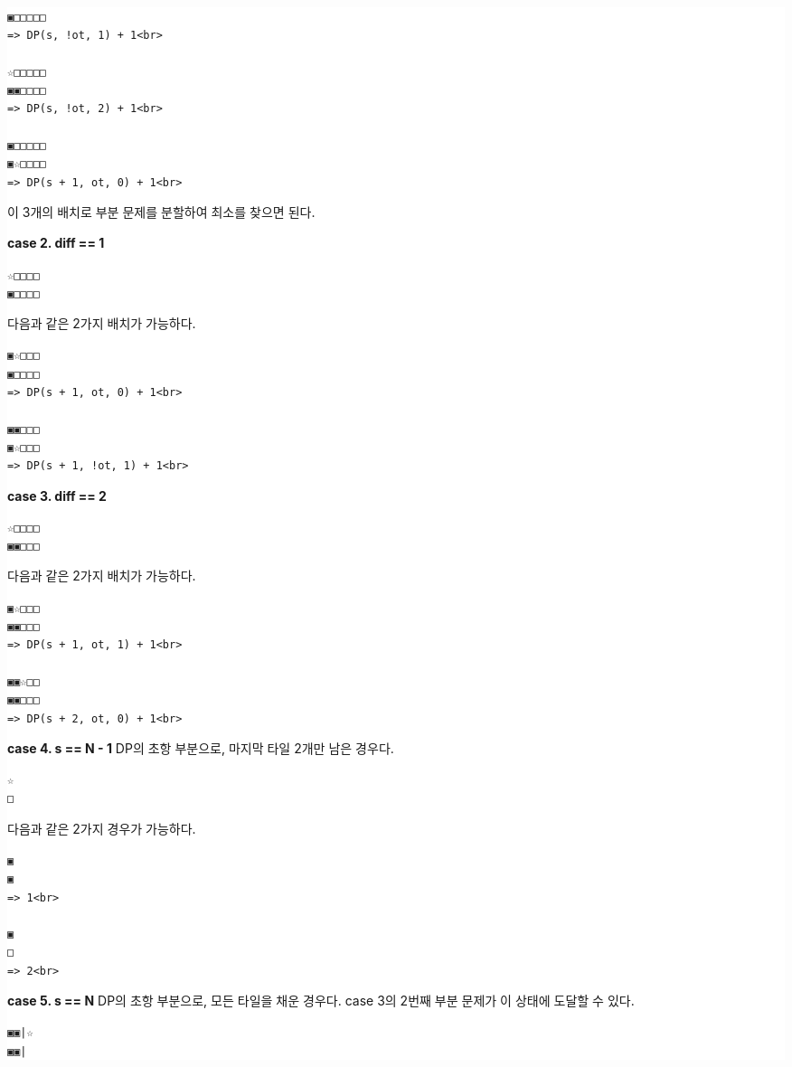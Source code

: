 ```
▣□□□□□
=> DP(s, !ot, 1) + 1<br>

☆□□□□□
▣▣□□□□
=> DP(s, !ot, 2) + 1<br>

▣□□□□□
▣☆□□□□
=> DP(s + 1, ot, 0) + 1<br>
```
이 3개의 배치로 부분 문제를 분할하여 최소를 찾으면 된다.

**case 2. diff == 1**
```
☆□□□□
▣□□□□
```
다음과 같은 2가지 배치가 가능하다.
```
▣☆□□□
▣□□□□
=> DP(s + 1, ot, 0) + 1<br>

▣▣□□□
▣☆□□□
=> DP(s + 1, !ot, 1) + 1<br>
```

**case 3. diff == 2**
```
☆□□□□
▣▣□□□
```
다음과 같은 2가지 배치가 가능하다.
```
▣☆□□□
▣▣□□□
=> DP(s + 1, ot, 1) + 1<br>

▣▣☆□□
▣▣□□□
=> DP(s + 2, ot, 0) + 1<br>
```

**case 4. s == N - 1**
DP의 초항 부분으로, 마지막 타일 2개만 남은 경우다.
```
☆
□
```

다음과 같은 2가지 경우가 가능하다.
```
▣
▣
=> 1<br>

▣
□
=> 2<br>
```

**case 5. s == N**
DP의 초항 부분으로, 모든 타일을 채운 경우다. case 3의 2번째 부분 문제가 이 상태에 도달할 수 있다.
```
▣▣|☆
▣▣|
```